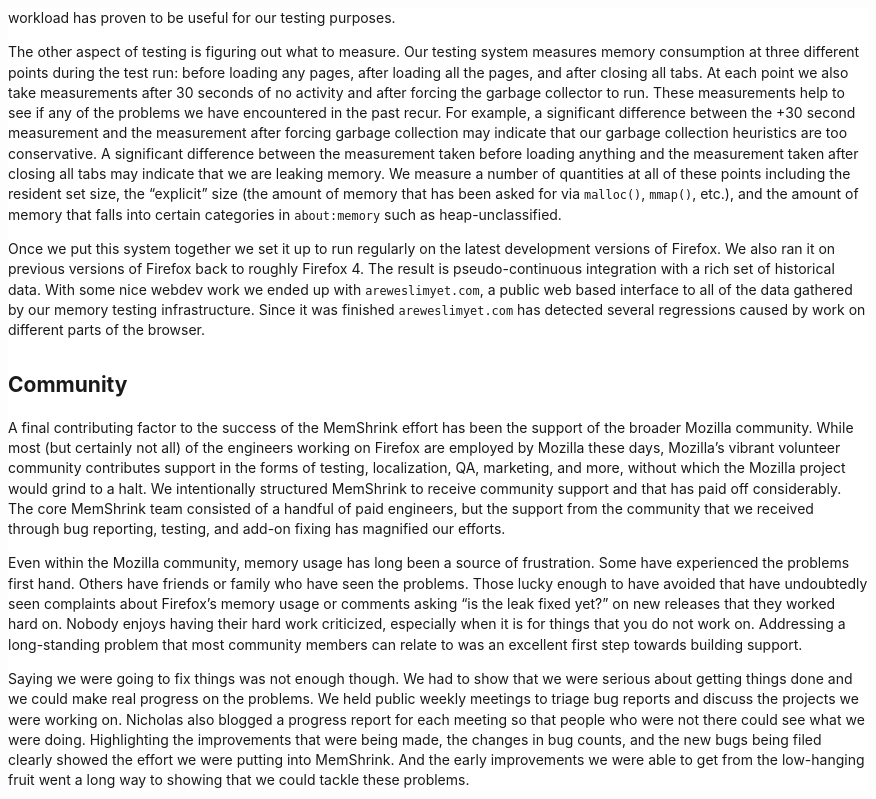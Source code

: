 workload has proven to be useful for our testing purposes.

The other aspect of testing is figuring out what to measure. Our testing
system measures memory consumption at three different points during the
test run: before loading any pages, after loading all the pages, and after
closing all tabs. At each point we also take measurements after 30 seconds
of no activity and after forcing the garbage collector to run. These
measurements help to see if any of the problems we have encountered in the
past recur. For example, a significant difference between the +30 second
measurement and the measurement after forcing garbage collection may
indicate that our garbage collection heuristics are too conservative. A
significant difference between the measurement taken before loading
anything and the measurement taken after closing all tabs may indicate
that we are leaking memory. We measure a number of quantities at all of
these points including the resident set size, the “explicit” size (the
amount of memory that has been asked for via `malloc()`, `mmap()`, etc.), and the
amount of memory that falls into certain categories in `about:memory` such
as heap-unclassified.

Once we put this system together we set it up to run regularly on the
latest development versions of Firefox. We also ran it on previous
versions of Firefox back to roughly Firefox 4. The result is
pseudo-continuous integration with a rich set of historical data. With
some nice webdev work we ended up with `areweslimyet.com`, a public web
based interface to all of the data gathered by our memory testing
infrastructure. Since it was finished `areweslimyet.com` has detected
several regressions caused by work on different parts of the browser.

## Community

A final contributing factor to the success of the MemShrink effort has
been the support of the broader Mozilla community. While most (but
certainly not all) of the engineers working on Firefox are employed by
Mozilla these days, Mozilla’s vibrant volunteer community contributes
support in the forms of testing, localization, QA, marketing, and more,
without which the Mozilla project would grind to a halt. We intentionally
structured MemShrink to receive community support and that has paid off
considerably. The core MemShrink team consisted of a handful of paid
engineers, but the support from the community that we received through bug
reporting, testing, and add-on fixing has magnified our efforts.

Even within the Mozilla community, memory usage has long been a source of
frustration. Some have experienced the problems first hand. Others have
friends or family who have seen the
problems. Those lucky enough to have avoided that have undoubtedly seen
complaints about Firefox’s memory usage or comments asking “is the leak
fixed yet?” on new releases that they worked hard on. Nobody enjoys having
their hard work criticized, especially when it is for things that you do
not work on. Addressing a long-standing problem that most community
members can relate to was an excellent first step towards building
support.

Saying we were going to fix things was not enough though. We had to show
that we were serious about getting things done and we could make real
progress on the problems. We held public weekly meetings to triage bug
reports and discuss the projects we were working on. Nicholas also blogged
a progress report for each meeting so that people who were not there could
see what we were doing. Highlighting the improvements that were being
made, the changes in bug counts, and the new bugs being filed clearly showed
the effort we were putting into MemShrink. And the early
improvements we were able to get from the low-hanging fruit went a long
way to showing that we could tackle these problems.

